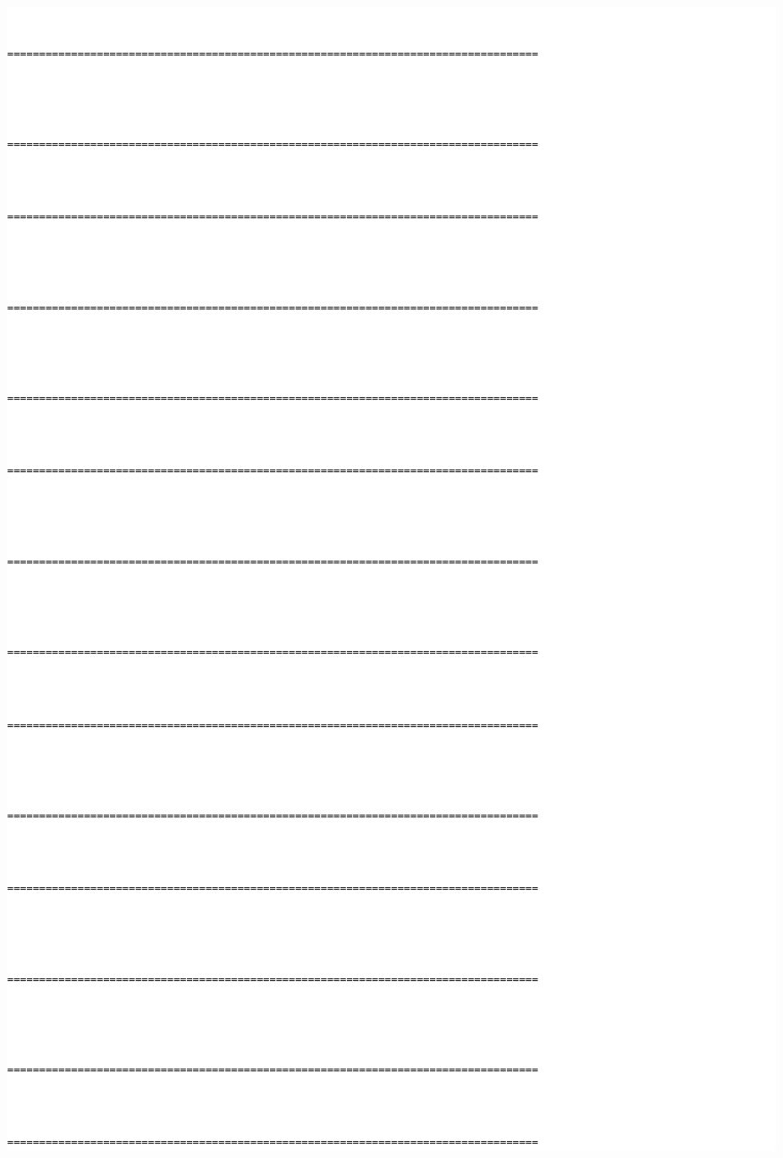 ```


===================================================================================




===================================================================================



===================================================================================




===================================================================================




===================================================================================



===================================================================================




===================================================================================




===================================================================================



===================================================================================




===================================================================================



===================================================================================




===================================================================================




===================================================================================



===================================================================================
```